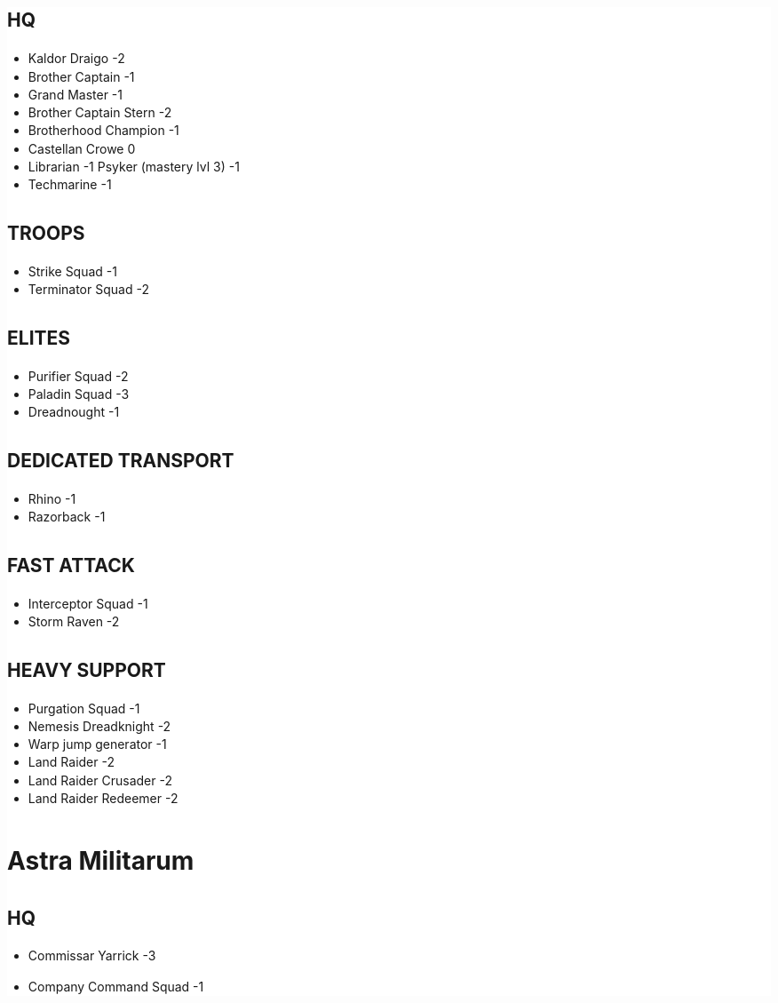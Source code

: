 HQ
--

* Kaldor Draigo -2
* Brother Captain -1
* Grand Master -1
* Brother Captain Stern -2
* Brotherhood Champion -1
* Castellan Crowe 0
* Librarian -1 Psyker (mastery lvl 3) -1
* Techmarine -1

TROOPS
------

* Strike Squad -1
* Terminator Squad -2

ELITES
------

* Purifier Squad -2
* Paladin Squad -3
* Dreadnought -1

DEDICATED TRANSPORT
-------------------

* Rhino -1
* Razorback -1

FAST ATTACK
-----------

* Interceptor Squad -1
* Storm Raven -2

HEAVY SUPPORT
-------------

* Purgation Squad -1
* Nemesis Dreadknight -2
* Warp jump generator -1
* Land Raider -2
* Land Raider Crusader -2
* Land Raider Redeemer -2 

Astra Militarum
===============

HQ
--

* Commissar Yarrick -3

* Company Command Squad -1
